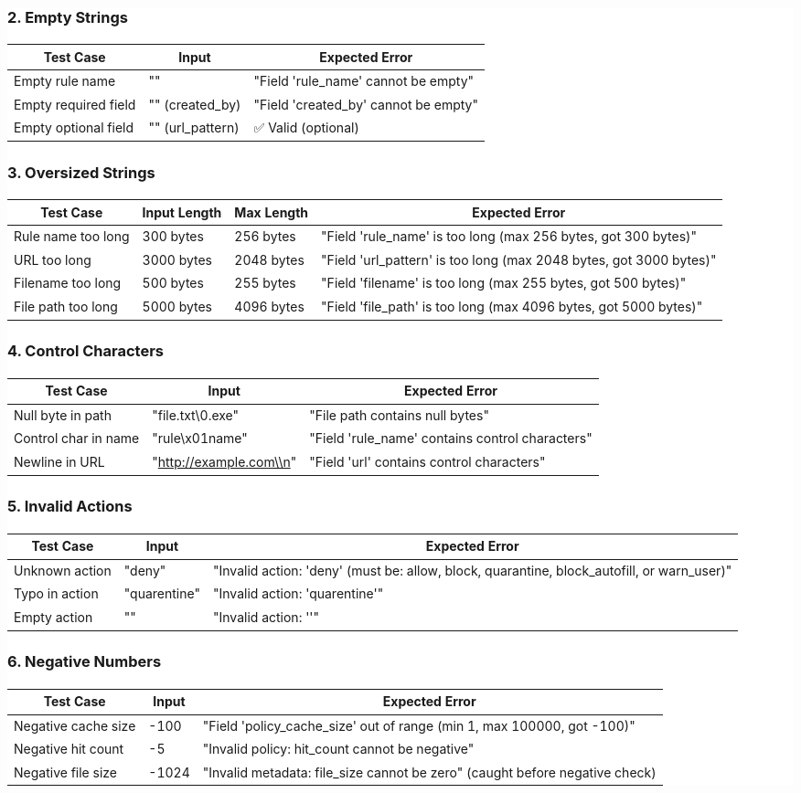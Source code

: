 ### 2. Empty Strings

| Test Case | Input | Expected Error |
|-----------|-------|---------------|
| Empty rule name | "" | "Field 'rule_name' cannot be empty" |
| Empty required field | "" (created_by) | "Field 'created_by' cannot be empty" |
| Empty optional field | "" (url_pattern) | ✅ Valid (optional) |

### 3. Oversized Strings

| Test Case | Input Length | Max Length | Expected Error |
|-----------|-------------|-----------|---------------|
| Rule name too long | 300 bytes | 256 bytes | "Field 'rule_name' is too long (max 256 bytes, got 300 bytes)" |
| URL too long | 3000 bytes | 2048 bytes | "Field 'url_pattern' is too long (max 2048 bytes, got 3000 bytes)" |
| Filename too long | 500 bytes | 255 bytes | "Field 'filename' is too long (max 255 bytes, got 500 bytes)" |
| File path too long | 5000 bytes | 4096 bytes | "Field 'file_path' is too long (max 4096 bytes, got 5000 bytes)" |

### 4. Control Characters

| Test Case | Input | Expected Error |
|-----------|-------|---------------|
| Null byte in path | "file.txt\\0.exe" | "File path contains null bytes" |
| Control char in name | "rule\\x01name" | "Field 'rule_name' contains control characters" |
| Newline in URL | "http://example.com\\n" | "Field 'url' contains control characters" |

### 5. Invalid Actions

| Test Case | Input | Expected Error |
|-----------|-------|---------------|
| Unknown action | "deny" | "Invalid action: 'deny' (must be: allow, block, quarantine, block_autofill, or warn_user)" |
| Typo in action | "quarentine" | "Invalid action: 'quarentine'" |
| Empty action | "" | "Invalid action: ''" |

### 6. Negative Numbers

| Test Case | Input | Expected Error |
|-----------|-------|---------------|
| Negative cache size | -100 | "Field 'policy_cache_size' out of range (min 1, max 100000, got -100)" |
| Negative hit count | -5 | "Invalid policy: hit_count cannot be negative" |
| Negative file size | -1024 | "Invalid metadata: file_size cannot be zero" (caught before negative check) |
